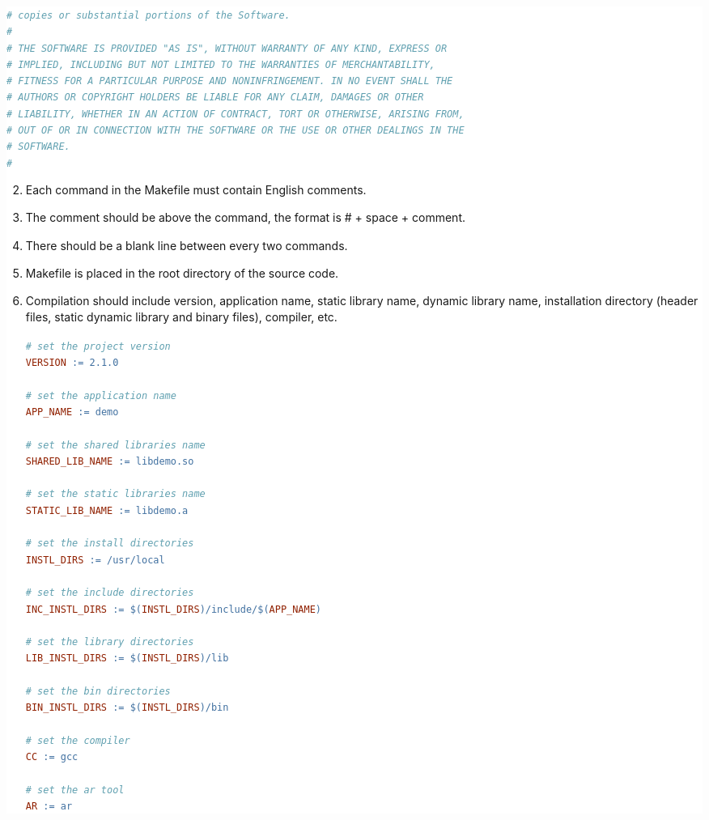    ```makefile
   # copies or substantial portions of the Software.
   #
   # THE SOFTWARE IS PROVIDED "AS IS", WITHOUT WARRANTY OF ANY KIND, EXPRESS OR
   # IMPLIED, INCLUDING BUT NOT LIMITED TO THE WARRANTIES OF MERCHANTABILITY,
   # FITNESS FOR A PARTICULAR PURPOSE AND NONINFRINGEMENT. IN NO EVENT SHALL THE
   # AUTHORS OR COPYRIGHT HOLDERS BE LIABLE FOR ANY CLAIM, DAMAGES OR OTHER
   # LIABILITY, WHETHER IN AN ACTION OF CONTRACT, TORT OR OTHERWISE, ARISING FROM,
   # OUT OF OR IN CONNECTION WITH THE SOFTWARE OR THE USE OR OTHER DEALINGS IN THE
   # SOFTWARE.
   #
   ```

2. Each command in the Makefile must contain English comments.

3. The comment should be above the command, the format is # + space + comment.

4. There should be a blank line between every two commands.

5. Makefile is placed in the root directory of the source code.

6. Compilation should include version, application name, static library name, dynamic library name, installation directory (header files, static dynamic library and binary files), compiler, etc.

   ```makefile
   # set the project version
   VERSION := 2.1.0
   
   # set the application name
   APP_NAME := demo
   
   # set the shared libraries name
   SHARED_LIB_NAME := libdemo.so
   
   # set the static libraries name
   STATIC_LIB_NAME := libdemo.a
   
   # set the install directories
   INSTL_DIRS := /usr/local
   
   # set the include directories
   INC_INSTL_DIRS := $(INSTL_DIRS)/include/$(APP_NAME)
   
   # set the library directories
   LIB_INSTL_DIRS := $(INSTL_DIRS)/lib
   
   # set the bin directories
   BIN_INSTL_DIRS := $(INSTL_DIRS)/bin
   
   # set the compiler
   CC := gcc
   
   # set the ar tool
   AR := ar
   ```
